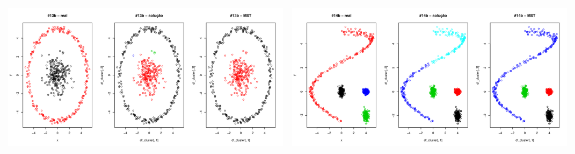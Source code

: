 <img src="./assets/img/res13b.svg" style="float: left; width: 32%; margin-right: 1%; margin-bottom: 0.5em;">

</p>


<p>

<img src="./assets/img/res14b.svg" style="float: left; width: 32%; margin-right: 1%; margin-bottom: 0.5em;">

